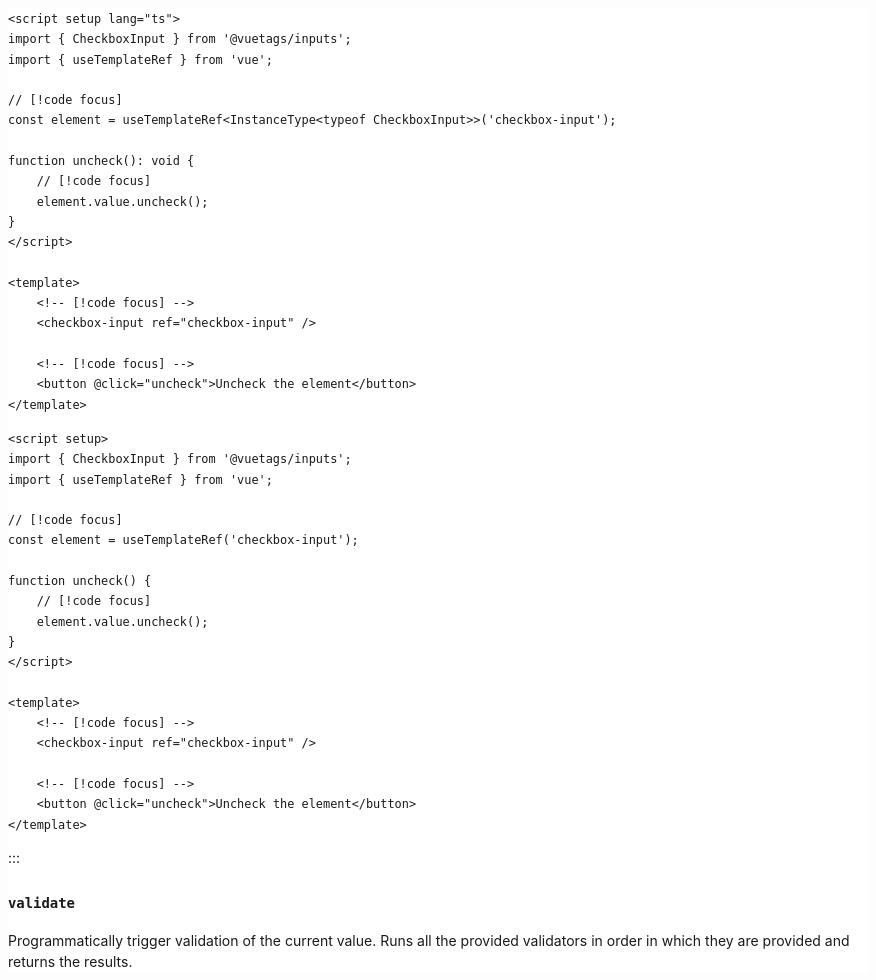 ```vue [Typescript]
<script setup lang="ts">
import { CheckboxInput } from '@vuetags/inputs';
import { useTemplateRef } from 'vue';

// [!code focus]
const element = useTemplateRef<InstanceType<typeof CheckboxInput>>('checkbox-input');

function uncheck(): void {
    // [!code focus]
    element.value.uncheck();
}
</script>

<template>
    <!-- [!code focus] -->
    <checkbox-input ref="checkbox-input" />

    <!-- [!code focus] -->
    <button @click="uncheck">Uncheck the element</button>
</template>
```

```vue [JavaScript]
<script setup>
import { CheckboxInput } from '@vuetags/inputs';
import { useTemplateRef } from 'vue';

// [!code focus]
const element = useTemplateRef('checkbox-input');

function uncheck() {
    // [!code focus]
    element.value.uncheck();
}
</script>

<template>
    <!-- [!code focus] -->
    <checkbox-input ref="checkbox-input" />

    <!-- [!code focus] -->
    <button @click="uncheck">Uncheck the element</button>
</template>
```

:::

### `validate`

Programmatically trigger validation of the current value. Runs all the provided validators in order in which they are provided and returns the results.
